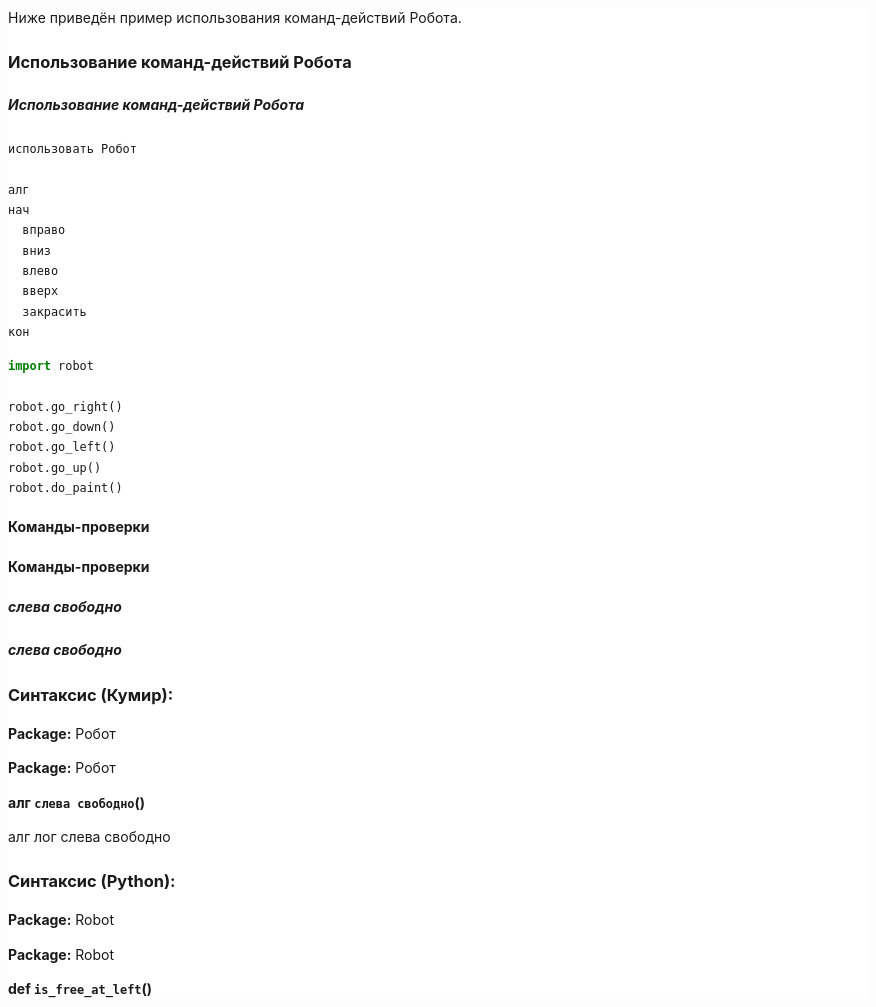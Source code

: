 Ниже приведён пример использования команд-действий Роботa.

### Использование команд-действий Роботa

##### Использование команд-действий Роботa

```кумир
использовать Робот

алг
нач
  вправо
  вниз
  влево
  вверх
  закрасить
кон
```

```python
import robot

robot.go_right()
robot.go_down()
robot.go_left()
robot.go_up()
robot.do_paint()
```

#### Команды-проверки

#### Команды-проверки

##### слева свободно

##### слева свободно

### Синтаксис (Кумир):

**Package:** Робот

**Package:** Робот

**алг `слева свободно`()**

алг
лог
слева свободно
### Синтаксис (Python):

**Package:** Robot

**Package:** Robot

**def `is_free_at_left`()**
